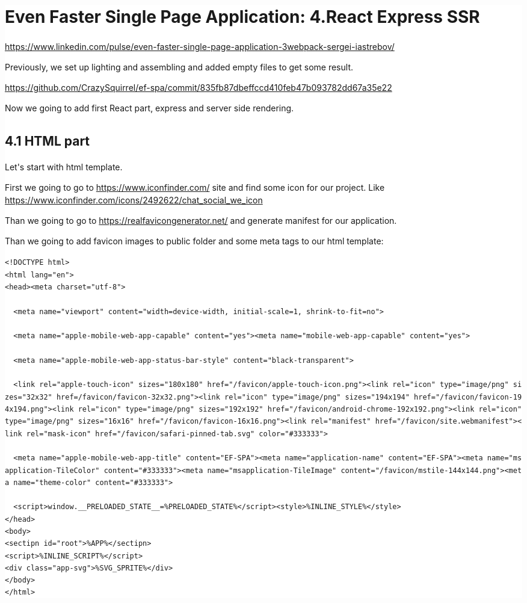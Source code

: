 # Even Faster Single Page Application: 4.React Express SSR

https://www.linkedin.com/pulse/even-faster-single-page-application-3webpack-sergei-iastrebov/

Previously, we set up lighting and assembling and added empty files to get some result.

https://github.com/CrazySquirrel/ef-spa/commit/835fb87dbeffccd410feb47b093782dd67a35e22

Now we going to add first React part, express and server side rendering.

## 4.1 HTML part

Let's start with html template.

First we going to go to https://www.iconfinder.com/ site and find some icon for our project. Like https://www.iconfinder.com/icons/2492622/chat_social_we_icon

Than we going to go to https://realfavicongenerator.net/ and generate manifest for our application.

Than we going to add favicon images to public folder and some meta tags to our html template:

```
<!DOCTYPE html>
<html lang="en">
<head><meta charset="utf-8">

  <meta name="viewport" content="width=device-width, initial-scale=1, shrink-to-fit=no">

  <meta name="apple-mobile-web-app-capable" content="yes"><meta name="mobile-web-app-capable" content="yes">

  <meta name="apple-mobile-web-app-status-bar-style" content="black-transparent">

  <link rel="apple-touch-icon" sizes="180x180" href="/favicon/apple-touch-icon.png"><link rel="icon" type="image/png" sizes="32x32" href=/favicon/favicon-32x32.png"><link rel="icon" type="image/png" sizes="194x194" href="/favicon/favicon-194x194.png"><link rel="icon" type="image/png" sizes="192x192" href="/favicon/android-chrome-192x192.png"><link rel="icon" type="image/png" sizes="16x16" href="/favicon/favicon-16x16.png"><link rel="manifest" href="/favicon/site.webmanifest"><link rel="mask-icon" href="/favicon/safari-pinned-tab.svg" color="#333333">

  <meta name="apple-mobile-web-app-title" content="EF-SPA"><meta name="application-name" content="EF-SPA"><meta name="msapplication-TileColor" content="#333333"><meta name="msapplication-TileImage" content="/favicon/mstile-144x144.png"><meta name="theme-color" content="#333333">

  <script>window.__PRELOADED_STATE__=%PRELOADED_STATE%</script><style>%INLINE_STYLE%</style>
</head>
<body>
<sectipn id="root">%APP%</sectipn>
<script>%INLINE_SCRIPT%</script>
<div class="app-svg">%SVG_SPRITE%</div>
</body>
</html>
```
